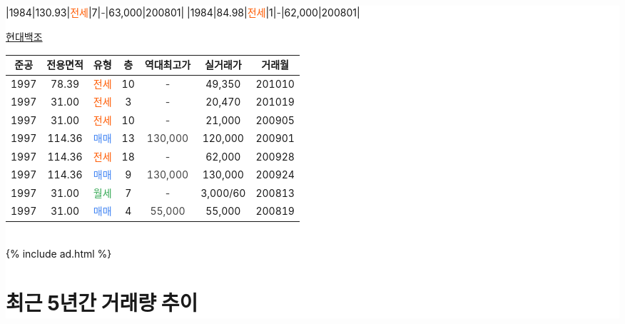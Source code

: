 |1984|130.93|<span style="color:#ff5a00">전세</span>|7|<span style="color:#444444">-</span>|63,000|200801|
|1984|84.98|<span style="color:#ff5a00">전세</span>|1|<span style="color:#444444">-</span>|62,000|200801|

[현대백조](https://search.naver.com/search.naver?query=%EC%84%9C%EC%9A%B8%ED%8A%B9%EB%B3%84%EC%8B%9C+%EC%86%A1%ED%8C%8C%EA%B5%AC+%EC%98%A4%EA%B8%88%EB%8F%99+%ED%98%84%EB%8C%80%EB%B0%B1%EC%A1%B0)

|준공|전용면적|유형|층|역대최고가|실거래가|거래월|
|:---:|:---:|:---:|:---:|:---:|:---:|:---:|
|1997|78.39|<span style="color:#ff5a00">전세</span>|10|<span style="color:#444444">-</span>|49,350|201010|
|1997|31.00|<span style="color:#ff5a00">전세</span>|3|<span style="color:#444444">-</span>|20,470|201019|
|1997|31.00|<span style="color:#ff5a00">전세</span>|10|<span style="color:#444444">-</span>|21,000|200905|
|1997|114.36|<span style="color:#4285f3">매매</span>|13|<span style="color:#444444">130,000</span>|120,000|200901|
|1997|114.36|<span style="color:#ff5a00">전세</span>|18|<span style="color:#444444">-</span>|62,000|200928|
|1997|114.36|<span style="color:#4285f3">매매</span>|9|<span style="color:#444444">130,000</span>|130,000|200924|
|1997|31.00|<span style="color:#34a853">월세</span>|7|<span style="color:#444444">-</span>|3,000/60|200813|
|1997|31.00|<span style="color:#4285f3">매매</span>|4|<span style="color:#444444">55,000</span>|55,000|200819|


<br>
{% include ad.html %}
<br>

# 최근 5년간 거래량 추이


<div style="width:100%;">
    <canvas id="deal_progress" height="200"></canvas>
</div>

<script>
new Chart(document.getElementById("deal_progress"), {
    type: 'line',
    data: {
        labels: ['201510','201511','201512','201601','201602','201603','201604','201605','201606','201607','201608','201609','201610','201611','201612','201701','201702','201703','201704','201705','201706','201707','201708','201709','201710','201711','201712','201801','201802','201803','201804','201805','201806','201807','201808','201809','201810','201811','201812','201901','201902','201903','201904','201905','201906','201907','201908','201909','201910','201911','201912','202001','202002','202003','202004','202005','202006','202007','202008','202009','202010'],
        datasets: [{
            label: '매매',
            pointRadius: 1,
            data: [33, 22, 16, 12, 22, 29, 38, 45, 55, 55, 36, 48, 36, 15, 11, 10, 24, 30, 37, 57, 26, 52, 23, 30, 30, 33, 24, 53, 34, 38, 12, 16, 13, 17, 53, 26, 17, 8, 4, 13, 11, 10, 15, 26, 36, 40, 25, 33, 56, 47, 50, 32, 46, 28, 8, 24, 68, 44, 25, 24, 3],
            borderColor: "rgba(255, 201, 14, 1)",
            backgroundColor: "rgba(255, 201, 14, 0.5)",
            fill: false,
            lineTension: 0
        },{
            label: '전월세',
            pointRadius: 1,
            data: [45, 37, 55, 43, 48, 64, 42, 32, 44, 46, 55, 45, 60, 47, 52, 30, 59, 47, 61, 54, 44, 48, 51, 43, 40, 46, 47, 57, 62, 89, 50, 43, 45, 50, 49, 56, 46, 39, 45, 54, 45, 94, 81, 70, 37, 44, 46, 42, 53, 60, 44, 106, 67, 62, 33, 55, 54, 57, 242, 28, 20],
            borderColor: "rgba(0, 141, 185, 1)",
            backgroundColor: "rgba(0, 141, 185, 0.5)",
            fill: false,
            lineTension: 0